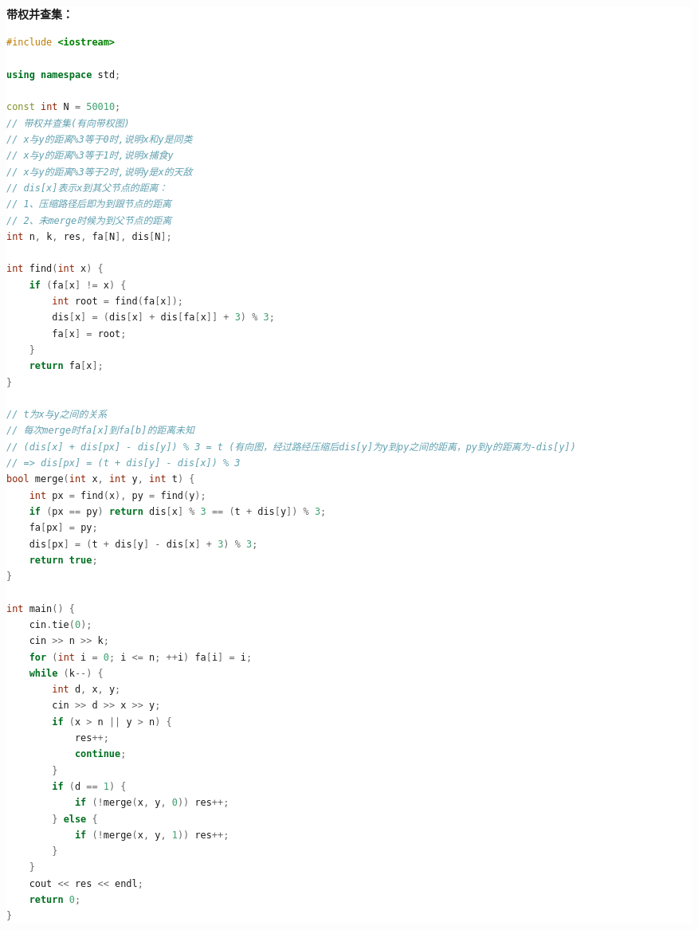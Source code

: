 **带权并查集：**

```c++
#include <iostream>

using namespace std;

const int N = 50010;
// 带权并查集(有向带权图)
// x与y的距离%3等于0时,说明x和y是同类
// x与y的距离%3等于1时,说明x捕食y
// x与y的距离%3等于2时,说明y是x的天敌
// dis[x]表示x到其父节点的距离：
// 1、压缩路径后即为到跟节点的距离
// 2、未merge时候为到父节点的距离
int n, k, res, fa[N], dis[N];

int find(int x) {
    if (fa[x] != x) {
        int root = find(fa[x]);
        dis[x] = (dis[x] + dis[fa[x]] + 3) % 3;
        fa[x] = root;
    }
    return fa[x];
}

// t为x与y之间的关系
// 每次merge时fa[x]到fa[b]的距离未知
// (dis[x] + dis[px] - dis[y]) % 3 = t (有向图，经过路经压缩后dis[y]为y到py之间的距离，py到y的距离为-dis[y])
// => dis[px] = (t + dis[y] - dis[x]) % 3
bool merge(int x, int y, int t) {
    int px = find(x), py = find(y);
    if (px == py) return dis[x] % 3 == (t + dis[y]) % 3;
    fa[px] = py;
    dis[px] = (t + dis[y] - dis[x] + 3) % 3;
    return true;
}

int main() {
    cin.tie(0);
    cin >> n >> k;
    for (int i = 0; i <= n; ++i) fa[i] = i;
    while (k--) {
        int d, x, y;
        cin >> d >> x >> y;
        if (x > n || y > n) {
            res++;
            continue;
        }
        if (d == 1) {
            if (!merge(x, y, 0)) res++;
        } else {
            if (!merge(x, y, 1)) res++;
        }
    }
    cout << res << endl;
    return 0;
}
```
